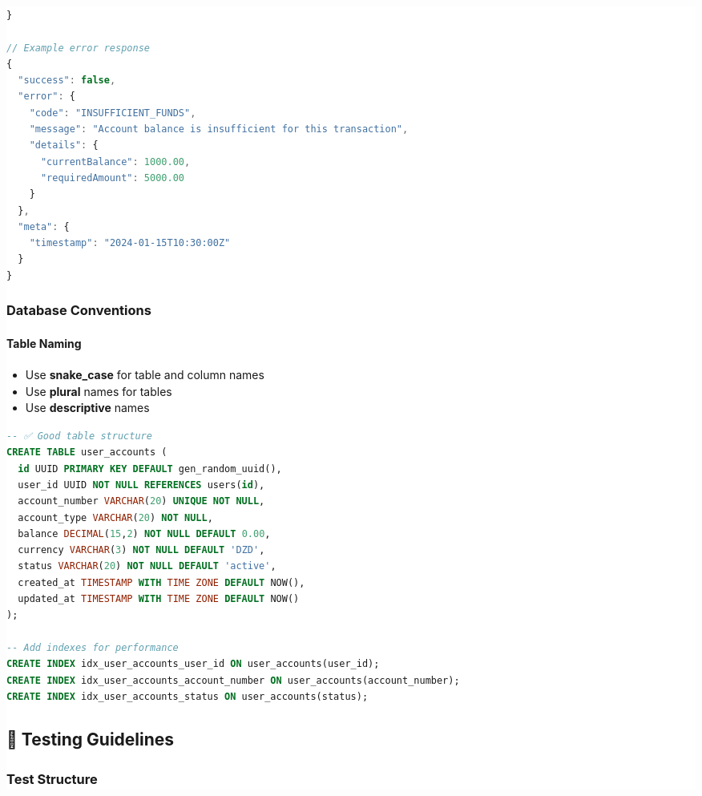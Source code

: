 ```typescript
}

// Example error response
{
  "success": false,
  "error": {
    "code": "INSUFFICIENT_FUNDS",
    "message": "Account balance is insufficient for this transaction",
    "details": {
      "currentBalance": 1000.00,
      "requiredAmount": 5000.00
    }
  },
  "meta": {
    "timestamp": "2024-01-15T10:30:00Z"
  }
}
```

### Database Conventions

#### Table Naming

- Use **snake_case** for table and column names
- Use **plural** names for tables
- Use **descriptive** names

```sql
-- ✅ Good table structure
CREATE TABLE user_accounts (
  id UUID PRIMARY KEY DEFAULT gen_random_uuid(),
  user_id UUID NOT NULL REFERENCES users(id),
  account_number VARCHAR(20) UNIQUE NOT NULL,
  account_type VARCHAR(20) NOT NULL,
  balance DECIMAL(15,2) NOT NULL DEFAULT 0.00,
  currency VARCHAR(3) NOT NULL DEFAULT 'DZD',
  status VARCHAR(20) NOT NULL DEFAULT 'active',
  created_at TIMESTAMP WITH TIME ZONE DEFAULT NOW(),
  updated_at TIMESTAMP WITH TIME ZONE DEFAULT NOW()
);

-- Add indexes for performance
CREATE INDEX idx_user_accounts_user_id ON user_accounts(user_id);
CREATE INDEX idx_user_accounts_account_number ON user_accounts(account_number);
CREATE INDEX idx_user_accounts_status ON user_accounts(status);
```

## 🧪 Testing Guidelines

### Test Structure
